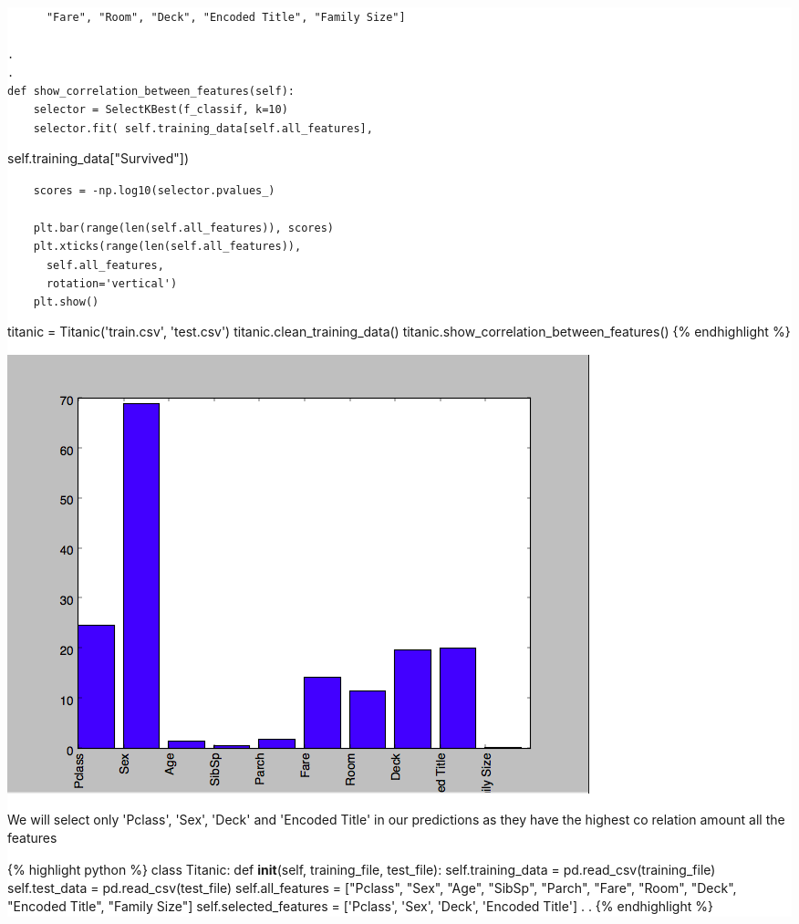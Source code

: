           "Fare", "Room", "Deck", "Encoded Title", "Family Size"]

    .
    .
    def show_correlation_between_features(self):
        selector = SelectKBest(f_classif, k=10)
        selector.fit( self.training_data[self.all_features],
self.training_data["Survived"])

        scores = -np.log10(selector.pvalues_)

        plt.bar(range(len(self.all_features)), scores)
        plt.xticks(range(len(self.all_features)),
          self.all_features,
          rotation='vertical')
        plt.show()

titanic = Titanic('train.csv', 'test.csv')
titanic.clean_training_data()
titanic.show_correlation_between_features()
{% endhighlight %}

![Output](../img/titanic_train_data_4.png)

We will select only 'Pclass', 'Sex', 'Deck' and 'Encoded Title' in our
predictions as they have the highest co relation amount all the features

{% highlight python %}
class Titanic:
    def __init__(self, training_file, test_file):
        self.training_data = pd.read_csv(training_file)
        self.test_data = pd.read_csv(test_file)
        self.all_features = ["Pclass", "Sex", "Age", "SibSp", "Parch",
          "Fare", "Room", "Deck", "Encoded Title", "Family Size"]
        self.selected_features = ['Pclass', 'Sex', 'Deck',
          'Encoded Title']
    .
    .
{% endhighlight %}
